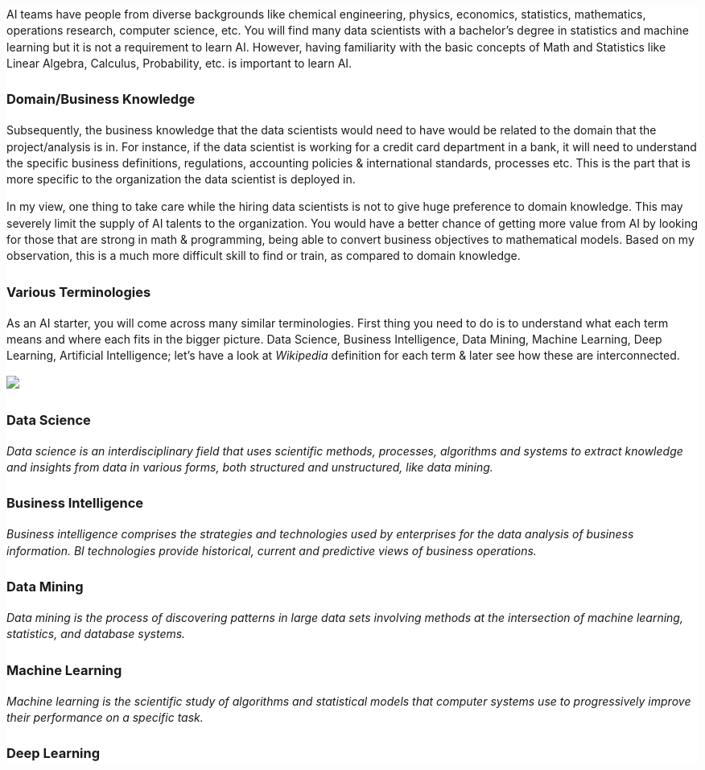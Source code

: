 AI teams have people from diverse backgrounds like chemical engineering, physics, economics, statistics, mathematics, operations research, computer science, etc. You will find many data scientists with a bachelor’s degree in statistics and machine learning but it is not a requirement to learn AI. However, having familiarity with the basic concepts of Math and Statistics like Linear Algebra, Calculus, Probability, etc. is important to learn AI.

### Domain/Business Knowledge

Subsequently, the business knowledge that the data scientists would need to have would be related to the domain that the project/analysis is in. For instance, if the data scientist is working for a credit card department in a bank, it will need to understand the specific business definitions, regulations, accounting policies & international standards, processes etc. This is the part that is more specific to the organization the data scientist is deployed in.

In my view, one thing to take care while the hiring data scientists is not to give huge preference to domain knowledge. This may severely limit the supply of AI talents to the organization. You would have a better chance of getting more value from AI by looking for those that are strong in math & programming, being able to convert business objectives to mathematical models. Based on my observation, this is a much more difficult skill to find or train, as compared to domain knowledge.

### Various Terminologies

As an AI starter, you will come across many similar terminologies. First thing you need to do is to understand what each term means and where each fits in the bigger picture. Data Science, Business Intelligence, Data Mining, Machine Learning, Deep Learning, Artificial Intelligence; let’s have a look at *Wikipedia* definition for each term & later see how these are interconnected.

![](https://cdn-images-1.medium.com/max/800/0*j4Nh1WD1U0RZQCWy.png)

### Data Science

*Data science is an interdisciplinary field that uses scientific methods, processes, algorithms and systems to extract knowledge and insights from data in various forms, both structured and unstructured, like data mining.*

### Business Intelligence

*Business intelligence comprises the strategies and technologies used by enterprises for the data analysis of business information. BI technologies provide historical, current and predictive views of business operations.*

### Data Mining

*Data mining is the process of discovering patterns in large data sets involving methods at the intersection of machine learning, statistics, and database systems.*

### Machine Learning

*Machine learning is the scientific study of algorithms and statistical models that computer systems use to progressively improve their performance on a specific task.*

### Deep Learning
